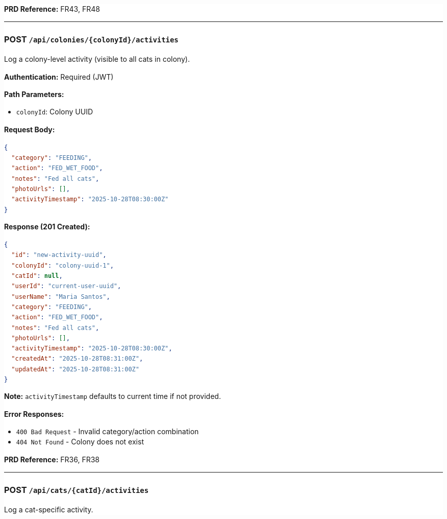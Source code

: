 **PRD Reference:** FR43, FR48

---

### POST `/api/colonies/{colonyId}/activities`

Log a colony-level activity (visible to all cats in colony).

**Authentication:** Required (JWT)

**Path Parameters:**
- `colonyId`: Colony UUID

**Request Body:**
```json
{
  "category": "FEEDING",
  "action": "FED_WET_FOOD",
  "notes": "Fed all cats",
  "photoUrls": [],
  "activityTimestamp": "2025-10-28T08:30:00Z"
}
```

**Response (201 Created):**
```json
{
  "id": "new-activity-uuid",
  "colonyId": "colony-uuid-1",
  "catId": null,
  "userId": "current-user-uuid",
  "userName": "Maria Santos",
  "category": "FEEDING",
  "action": "FED_WET_FOOD",
  "notes": "Fed all cats",
  "photoUrls": [],
  "activityTimestamp": "2025-10-28T08:30:00Z",
  "createdAt": "2025-10-28T08:31:00Z",
  "updatedAt": "2025-10-28T08:31:00Z"
}
```

**Note:** `activityTimestamp` defaults to current time if not provided.

**Error Responses:**
- `400 Bad Request` - Invalid category/action combination
- `404 Not Found` - Colony does not exist

**PRD Reference:** FR36, FR38

---

### POST `/api/cats/{catId}/activities`

Log a cat-specific activity.
